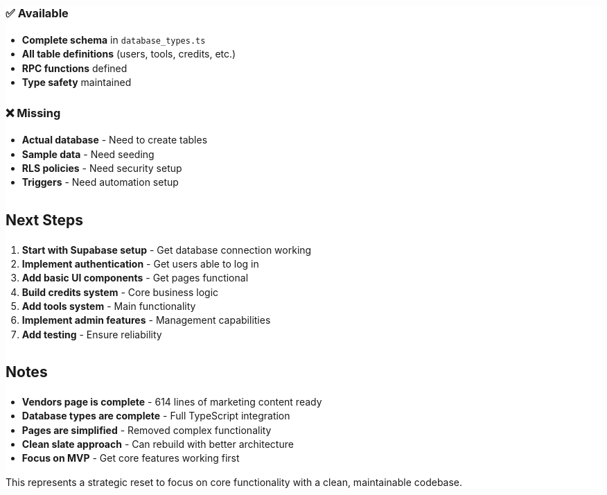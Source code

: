 ### ✅ Available
- **Complete schema** in `database_types.ts`
- **All table definitions** (users, tools, credits, etc.)
- **RPC functions** defined
- **Type safety** maintained

### ❌ Missing
- **Actual database** - Need to create tables
- **Sample data** - Need seeding
- **RLS policies** - Need security setup
- **Triggers** - Need automation setup

## Next Steps

1. **Start with Supabase setup** - Get database connection working
2. **Implement authentication** - Get users able to log in
3. **Add basic UI components** - Get pages functional
4. **Build credits system** - Core business logic
5. **Add tools system** - Main functionality
6. **Implement admin features** - Management capabilities
7. **Add testing** - Ensure reliability

## Notes

- **Vendors page is complete** - 614 lines of marketing content ready
- **Database types are complete** - Full TypeScript integration
- **Pages are simplified** - Removed complex functionality
- **Clean slate approach** - Can rebuild with better architecture
- **Focus on MVP** - Get core features working first

This represents a strategic reset to focus on core functionality with a clean, maintainable codebase.
